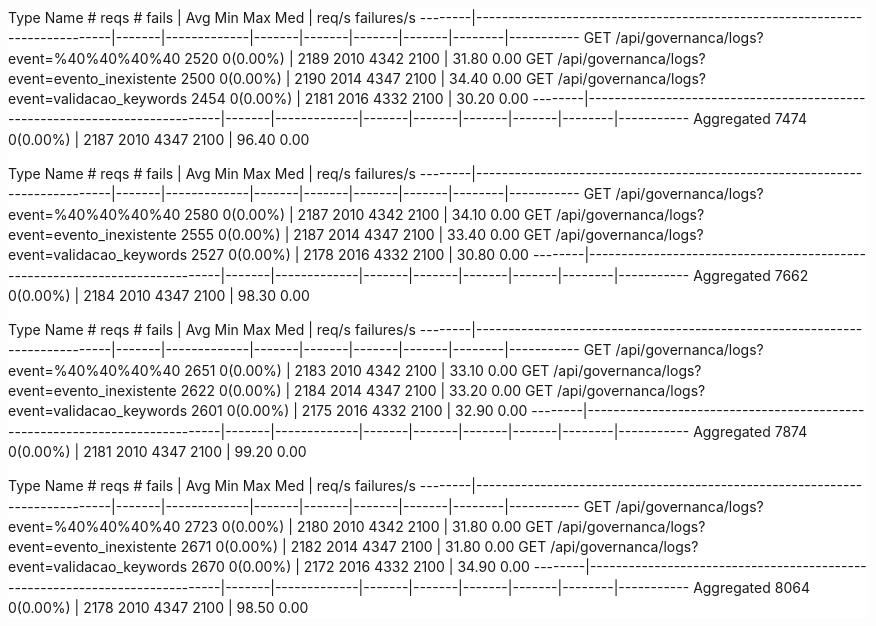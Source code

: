 Type     Name                                                                          # reqs      # fails |    Avg     Min     Max    Med |   req/s  failures/s
--------|----------------------------------------------------------------------------|-------|-------------|-------|-------|-------|-------|--------|-----------
GET      /api/governanca/logs?event=%40%40%40%40                                         2520     0(0.00%) |   2189    2010    4342   2100 |   31.80        0.00
GET      /api/governanca/logs?event=evento_inexistente                                   2500     0(0.00%) |   2190    2014    4347   2100 |   34.40        0.00
GET      /api/governanca/logs?event=validacao_keywords                                   2454     0(0.00%) |   2181    2016    4332   2100 |   30.20        0.00
--------|----------------------------------------------------------------------------|-------|-------------|-------|-------|-------|-------|--------|-----------
         Aggregated                                                                      7474     0(0.00%) |   2187    2010    4347   2100 |   96.40        0.00

Type     Name                                                                          # reqs      # fails |    Avg     Min     Max    Med |   req/s  failures/s
--------|----------------------------------------------------------------------------|-------|-------------|-------|-------|-------|-------|--------|-----------
GET      /api/governanca/logs?event=%40%40%40%40                                         2580     0(0.00%) |   2187    2010    4342   2100 |   34.10        0.00
GET      /api/governanca/logs?event=evento_inexistente                                   2555     0(0.00%) |   2187    2014    4347   2100 |   33.40        0.00
GET      /api/governanca/logs?event=validacao_keywords                                   2527     0(0.00%) |   2178    2016    4332   2100 |   30.80        0.00
--------|----------------------------------------------------------------------------|-------|-------------|-------|-------|-------|-------|--------|-----------
         Aggregated                                                                      7662     0(0.00%) |   2184    2010    4347   2100 |   98.30        0.00

Type     Name                                                                          # reqs      # fails |    Avg     Min     Max    Med |   req/s  failures/s
--------|----------------------------------------------------------------------------|-------|-------------|-------|-------|-------|-------|--------|-----------
GET      /api/governanca/logs?event=%40%40%40%40                                         2651     0(0.00%) |   2183    2010    4342   2100 |   33.10        0.00
GET      /api/governanca/logs?event=evento_inexistente                                   2622     0(0.00%) |   2184    2014    4347   2100 |   33.20        0.00
GET      /api/governanca/logs?event=validacao_keywords                                   2601     0(0.00%) |   2175    2016    4332   2100 |   32.90        0.00
--------|----------------------------------------------------------------------------|-------|-------------|-------|-------|-------|-------|--------|-----------
         Aggregated                                                                      7874     0(0.00%) |   2181    2010    4347   2100 |   99.20        0.00

Type     Name                                                                          # reqs      # fails |    Avg     Min     Max    Med |   req/s  failures/s
--------|----------------------------------------------------------------------------|-------|-------------|-------|-------|-------|-------|--------|-----------
GET      /api/governanca/logs?event=%40%40%40%40                                         2723     0(0.00%) |   2180    2010    4342   2100 |   31.80        0.00
GET      /api/governanca/logs?event=evento_inexistente                                   2671     0(0.00%) |   2182    2014    4347   2100 |   31.80        0.00
GET      /api/governanca/logs?event=validacao_keywords                                   2670     0(0.00%) |   2172    2016    4332   2100 |   34.90        0.00
--------|----------------------------------------------------------------------------|-------|-------------|-------|-------|-------|-------|--------|-----------
         Aggregated                                                                      8064     0(0.00%) |   2178    2010    4347   2100 |   98.50        0.00
